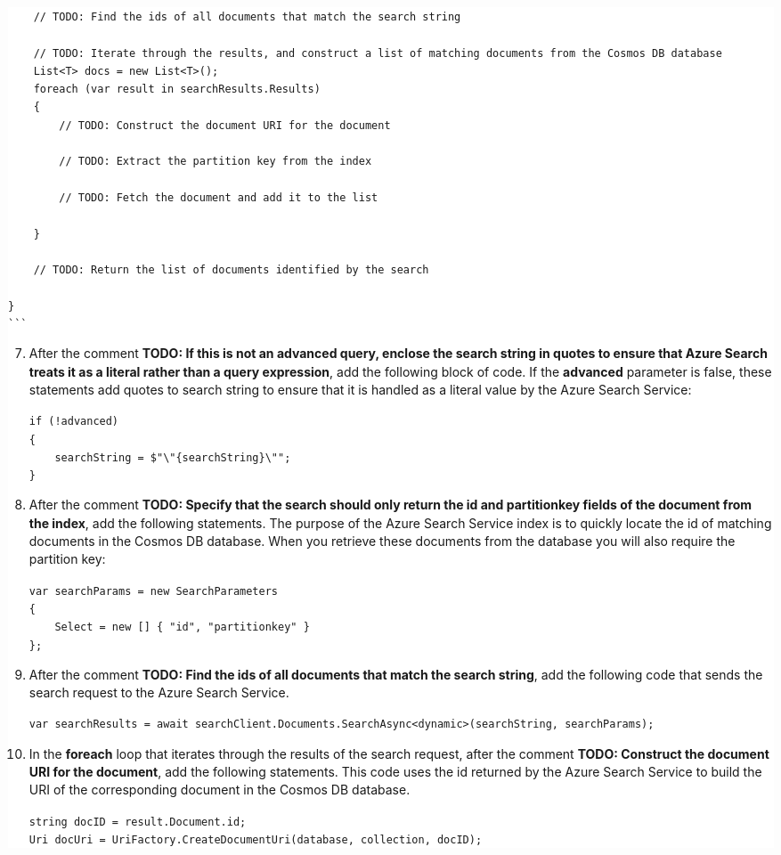         // TODO: Find the ids of all documents that match the search string

        // TODO: Iterate through the results, and construct a list of matching documents from the Cosmos DB database
        List<T> docs = new List<T>();
        foreach (var result in searchResults.Results)
        {
            // TODO: Construct the document URI for the document

            // TODO: Extract the partition key from the index

            // TODO: Fetch the document and add it to the list

        }

        // TODO: Return the list of documents identified by the search

    }
    ```

7. After the comment **TODO: If this is not an advanced query, enclose the search string in quotes to ensure that Azure Search treats it as a literal rather than a query expression**, add the following block of code. If the **advanced** parameter is false, these statements add quotes to search string to ensure that it is handled as a literal value by the Azure Search Service:

    ```CSharp
    if (!advanced)
    {
        searchString = $"\"{searchString}\"";
    }
    ```

8. After the comment **TODO:  Specify that the search should only return the id and partitionkey fields of the document from the index**, add the following statements. The purpose of the Azure Search Service index is to quickly locate the id of matching documents in the Cosmos DB database. When you retrieve these documents from the database you will also require the partition key:

    ```CSharp
    var searchParams = new SearchParameters
    {
        Select = new [] { "id", "partitionkey" }
    };
    ```

9. After the comment **TODO: Find the ids of all documents that match the search string**, add the following code that sends the search request to the Azure Search Service.

    ```CSharp
    var searchResults = await searchClient.Documents.SearchAsync<dynamic>(searchString, searchParams);
    ```

10. In the **foreach** loop that iterates through the results of the search request, after the comment **TODO: Construct the document URI for the document**, add the following statements. This code uses the id returned by the Azure Search Service to build the URI of the corresponding document in the Cosmos DB database.

    ```CSharp
    string docID = result.Document.id;
    Uri docUri = UriFactory.CreateDocumentUri(database, collection, docID);
    ```
